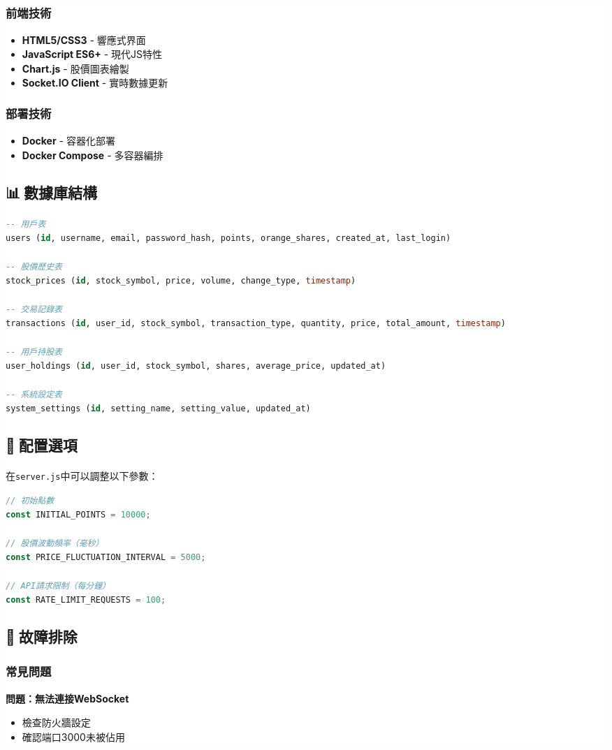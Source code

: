 ### 前端技術
- **HTML5/CSS3** - 響應式界面
- **JavaScript ES6+** - 現代JS特性
- **Chart.js** - 股價圖表繪製
- **Socket.IO Client** - 實時數據更新

### 部署技術
- **Docker** - 容器化部署
- **Docker Compose** - 多容器編排

## 📊 數據庫結構

```sql
-- 用戶表
users (id, username, email, password_hash, points, orange_shares, created_at, last_login)

-- 股價歷史表
stock_prices (id, stock_symbol, price, volume, change_type, timestamp)

-- 交易記錄表
transactions (id, user_id, stock_symbol, transaction_type, quantity, price, total_amount, timestamp)

-- 用戶持股表
user_holdings (id, user_id, stock_symbol, shares, average_price, updated_at)

-- 系統設定表
system_settings (id, setting_name, setting_value, updated_at)
```

## 🔧 配置選項

在`server.js`中可以調整以下參數：

```javascript
// 初始點數
const INITIAL_POINTS = 10000;

// 股價波動頻率（毫秒）
const PRICE_FLUCTUATION_INTERVAL = 5000;

// API請求限制（每分鐘）
const RATE_LIMIT_REQUESTS = 100;
```

## 🐛 故障排除

### 常見問題

**問題：無法連接WebSocket**
- 檢查防火牆設定
- 確認端口3000未被佔用
